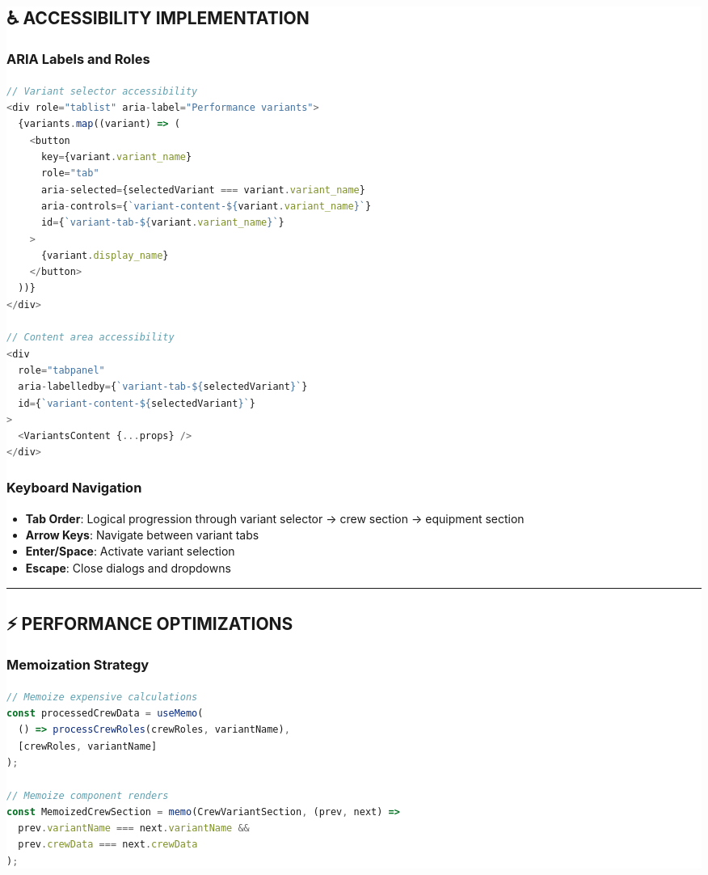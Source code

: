 
## **♿ ACCESSIBILITY IMPLEMENTATION**

### **ARIA Labels and Roles**
```typescript
// Variant selector accessibility
<div role="tablist" aria-label="Performance variants">
  {variants.map((variant) => (
    <button
      key={variant.variant_name}
      role="tab"
      aria-selected={selectedVariant === variant.variant_name}
      aria-controls={`variant-content-${variant.variant_name}`}
      id={`variant-tab-${variant.variant_name}`}
    >
      {variant.display_name}
    </button>
  ))}
</div>

// Content area accessibility
<div
  role="tabpanel"
  aria-labelledby={`variant-tab-${selectedVariant}`}
  id={`variant-content-${selectedVariant}`}
>
  <VariantsContent {...props} />
</div>
```

### **Keyboard Navigation**
- **Tab Order**: Logical progression through variant selector → crew section → equipment section
- **Arrow Keys**: Navigate between variant tabs
- **Enter/Space**: Activate variant selection
- **Escape**: Close dialogs and dropdowns

---

## **⚡ PERFORMANCE OPTIMIZATIONS**

### **Memoization Strategy**
```typescript
// Memoize expensive calculations
const processedCrewData = useMemo(
  () => processCrewRoles(crewRoles, variantName),
  [crewRoles, variantName]
);

// Memoize component renders
const MemoizedCrewSection = memo(CrewVariantSection, (prev, next) => 
  prev.variantName === next.variantName &&
  prev.crewData === next.crewData
);
```

